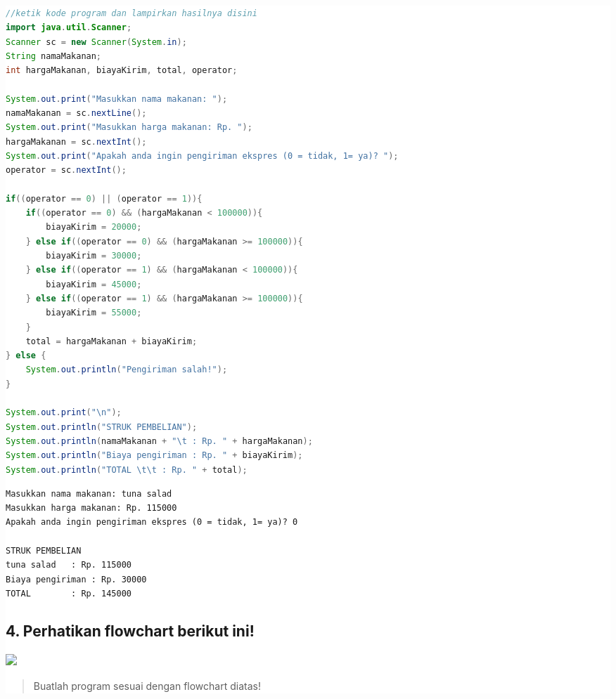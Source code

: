

```Java
//ketik kode program dan lampirkan hasilnya disini
import java.util.Scanner;
Scanner sc = new Scanner(System.in);
String namaMakanan;
int hargaMakanan, biayaKirim, total, operator;

System.out.print("Masukkan nama makanan: ");
namaMakanan = sc.nextLine();
System.out.print("Masukkan harga makanan: Rp. ");
hargaMakanan = sc.nextInt();
System.out.print("Apakah anda ingin pengiriman ekspres (0 = tidak, 1= ya)? ");
operator = sc.nextInt();

if((operator == 0) || (operator == 1)){
    if((operator == 0) && (hargaMakanan < 100000)){
        biayaKirim = 20000;
    } else if((operator == 0) && (hargaMakanan >= 100000)){
        biayaKirim = 30000;
    } else if((operator == 1) && (hargaMakanan < 100000)){
        biayaKirim = 45000;
    } else if((operator == 1) && (hargaMakanan >= 100000)){
        biayaKirim = 55000;
    }
    total = hargaMakanan + biayaKirim;
} else {
    System.out.println("Pengiriman salah!");
}

System.out.print("\n");
System.out.println("STRUK PEMBELIAN");
System.out.println(namaMakanan + "\t : Rp. " + hargaMakanan);
System.out.println("Biaya pengiriman : Rp. " + biayaKirim);
System.out.println("TOTAL \t\t : Rp. " + total);
```

    Masukkan nama makanan: tuna salad
    Masukkan harga makanan: Rp. 115000
    Apakah anda ingin pengiriman ekspres (0 = tidak, 1= ya)? 0
    
    STRUK PEMBELIAN
    tuna salad	 : Rp. 115000
    Biaya pengiriman : Rp. 30000
    TOTAL 		 : Rp. 145000


## 4. Perhatikan flowchart berikut ini!

![](images/01.png)

> Buatlah program sesuai dengan flowchart diatas!
